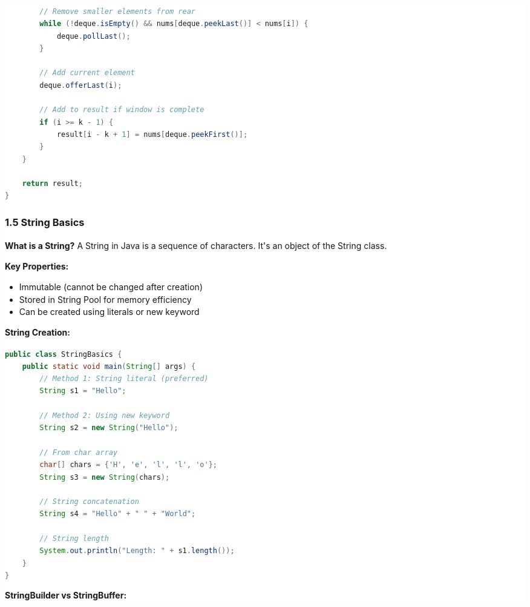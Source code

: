 ```java
        // Remove smaller elements from rear
        while (!deque.isEmpty() && nums[deque.peekLast()] < nums[i]) {
            deque.pollLast();
        }
        
        // Add current element
        deque.offerLast(i);
        
        // Add to result if window is complete
        if (i >= k - 1) {
            result[i - k + 1] = nums[deque.peekFirst()];
        }
    }
    
    return result;
}
```

### 1.5 String Basics

**What is a String?**
A String in Java is a sequence of characters. It's an object of the String class.

**Key Properties:**
- Immutable (cannot be changed after creation)
- Stored in String Pool for memory efficiency
- Can be created using literals or new keyword

**String Creation:**

```java
public class StringBasics {
    public static void main(String[] args) {
        // Method 1: String literal (preferred)
        String s1 = "Hello";
        
        // Method 2: Using new keyword
        String s2 = new String("Hello");
        
        // From char array
        char[] chars = {'H', 'e', 'l', 'l', 'o'};
        String s3 = new String(chars);
        
        // String concatenation
        String s4 = "Hello" + " " + "World";
        
        // String length
        System.out.println("Length: " + s1.length());
    }
}
```

**StringBuilder vs StringBuffer:**
